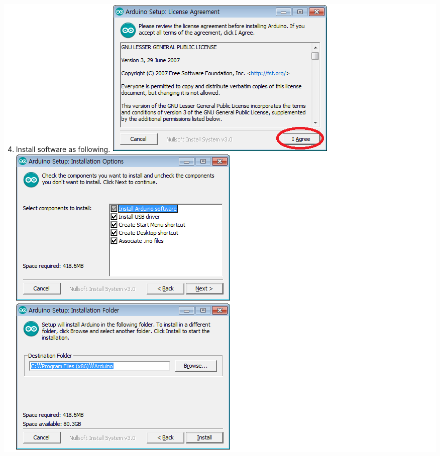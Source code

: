 4. Install software as following.
![arduino_install4](./img/arduino_install4.png)
![arduino_install5](./img/arduino_install5.png)
![arduino_install6](./img/arduino_install6.png)
